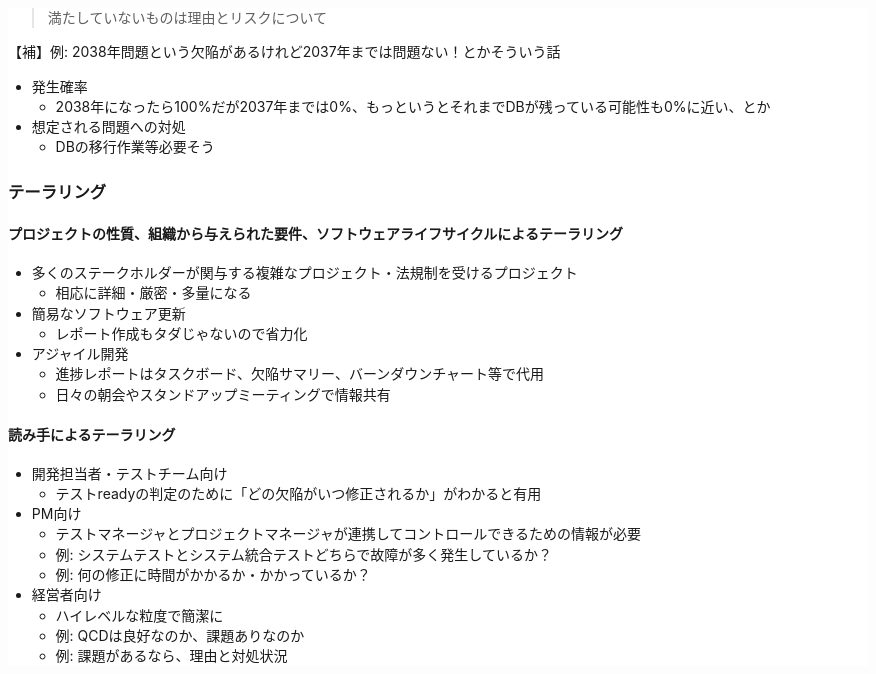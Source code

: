 
> 満たしていないものは理由とリスクについて

【補】例: 2038年問題という欠陥があるけれど2037年までは問題ない！とかそういう話

- 発生確率
  - 2038年になったら100%だが2037年までは0%、もっというとそれまでDBが残っている可能性も0%に近い、とか
- 想定される問題への対処
  - DBの移行作業等必要そう


### テーラリング ###

#### プロジェクトの性質、組織から与えられた要件、ソフトウェアライフサイクルによるテーラリング ####

- 多くのステークホルダーが関与する複雑なプロジェクト・法規制を受けるプロジェクト
  - 相応に詳細・厳密・多量になる
- 簡易なソフトウェア更新
  - レポート作成もタダじゃないので省力化
- アジャイル開発
  - 進捗レポートはタスクボード、欠陥サマリー、バーンダウンチャート等で代用
  - 日々の朝会やスタンドアップミーティングで情報共有

#### 読み手によるテーラリング ####

- 開発担当者・テストチーム向け
  - テストreadyの判定のために「どの欠陥がいつ修正されるか」がわかると有用
- PM向け
  - テストマネージャとプロジェクトマネージャが連携してコントロールできるための情報が必要
  - 例: システムテストとシステム統合テストどちらで故障が多く発生しているか？
  - 例: 何の修正に時間がかかるか・かかっているか？
- 経営者向け
  - ハイレベルな粒度で簡潔に
  - 例: QCDは良好なのか、課題ありなのか
  - 例: 課題があるなら、理由と対処状況
